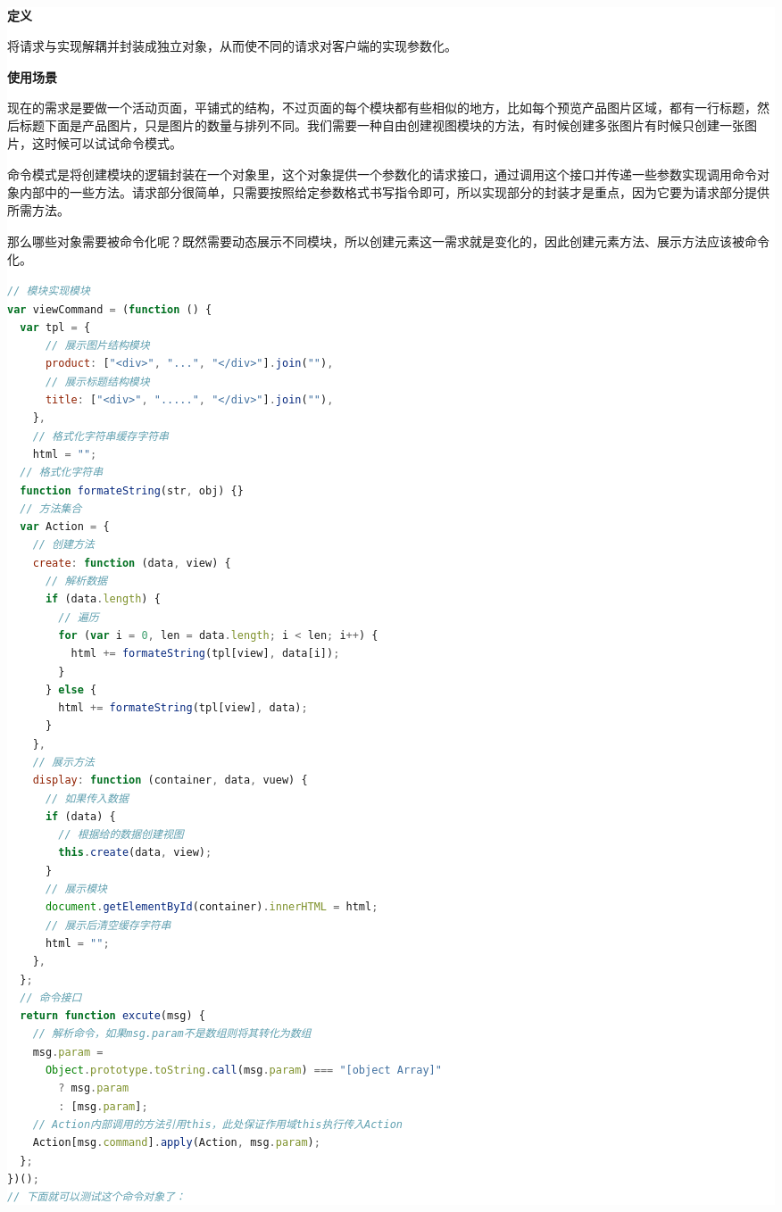 **定义**

将请求与实现解耦并封装成独立对象，从而使不同的请求对客户端的实现参数化。

**使用场景**

现在的需求是要做一个活动页面，平铺式的结构，不过页面的每个模块都有些相似的地方，比如每个预览产品图片区域，都有一行标题，然后标题下面是产品图片，只是图片的数量与排列不同。我们需要一种自由创建视图模块的方法，有时候创建多张图片有时候只创建一张图片，这时候可以试试命令模式。

命令模式是将创建模块的逻辑封装在一个对象里，这个对象提供一个参数化的请求接口，通过调用这个接口并传递一些参数实现调用命令对象内部中的一些方法。请求部分很简单，只需要按照给定参数格式书写指令即可，所以实现部分的封装才是重点，因为它要为请求部分提供所需方法。

那么哪些对象需要被命令化呢？既然需要动态展示不同模块，所以创建元素这一需求就是变化的，因此创建元素方法、展示方法应该被命令化。

```jsx
// 模块实现模块
var viewCommand = (function () {
  var tpl = {
      // 展示图片结构模块
      product: ["<div>", "...", "</div>"].join(""),
      // 展示标题结构模块
      title: ["<div>", ".....", "</div>"].join(""),
    },
    // 格式化字符串缓存字符串
    html = "";
  // 格式化字符串
  function formateString(str, obj) {}
  // 方法集合
  var Action = {
    // 创建方法
    create: function (data, view) {
      // 解析数据
      if (data.length) {
        // 遍历
        for (var i = 0, len = data.length; i < len; i++) {
          html += formateString(tpl[view], data[i]);
        }
      } else {
        html += formateString(tpl[view], data);
      }
    },
    // 展示方法
    display: function (container, data, vuew) {
      // 如果传入数据
      if (data) {
        // 根据给的数据创建视图
        this.create(data, view);
      }
      // 展示模块
      document.getElementById(container).innerHTML = html;
      // 展示后清空缓存字符串
      html = "";
    },
  };
  // 命令接口
  return function excute(msg) {
    // 解析命令，如果msg.param不是数组则将其转化为数组
    msg.param =
      Object.prototype.toString.call(msg.param) === "[object Array]"
        ? msg.param
        : [msg.param];
    // Action内部调用的方法引用this，此处保证作用域this执行传入Action
    Action[msg.command].apply(Action, msg.param);
  };
})();
// 下面就可以测试这个命令对象了：
```